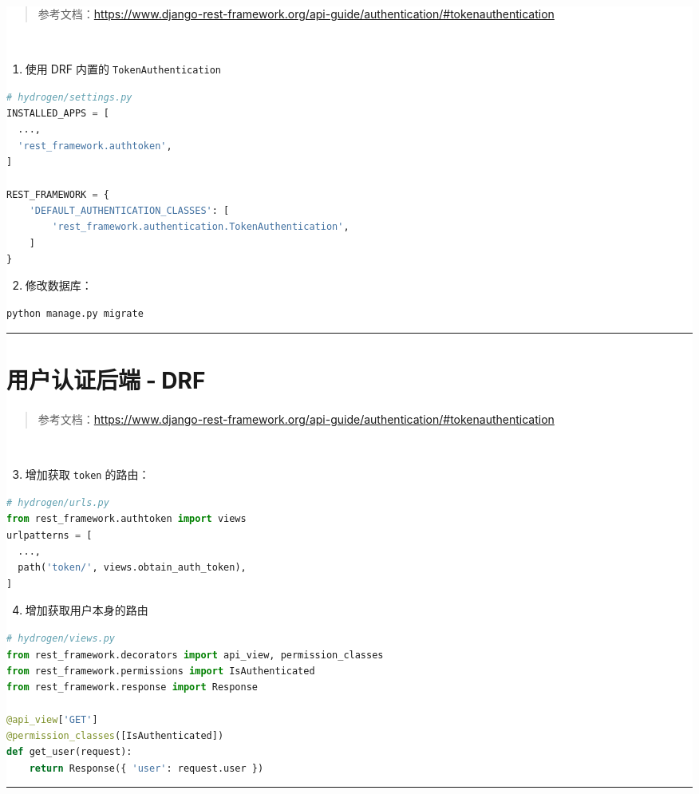 > 参考文档：https://www.django-rest-framework.org/api-guide/authentication/#tokenauthentication

<br>

1. 使用 DRF 内置的 `TokenAuthentication`

```python
# hydrogen/settings.py
INSTALLED_APPS = [
  ...,
  'rest_framework.authtoken',
]

REST_FRAMEWORK = {
    'DEFAULT_AUTHENTICATION_CLASSES': [
        'rest_framework.authentication.TokenAuthentication',
    ]
}
```

2. 修改数据库：

```bash
python manage.py migrate
```

---

# 用户认证后端 - DRF

> 参考文档：https://www.django-rest-framework.org/api-guide/authentication/#tokenauthentication

<br>

3. 增加获取 `token` 的路由：

```python
# hydrogen/urls.py
from rest_framework.authtoken import views
urlpatterns = [
  ...,
  path('token/', views.obtain_auth_token),
]
```

4. 增加获取用户本身的路由

```python
# hydrogen/views.py
from rest_framework.decorators import api_view, permission_classes
from rest_framework.permissions import IsAuthenticated
from rest_framework.response import Response

@api_view['GET']
@permission_classes([IsAuthenticated])
def get_user(request):
    return Response({ 'user': request.user })
```

---